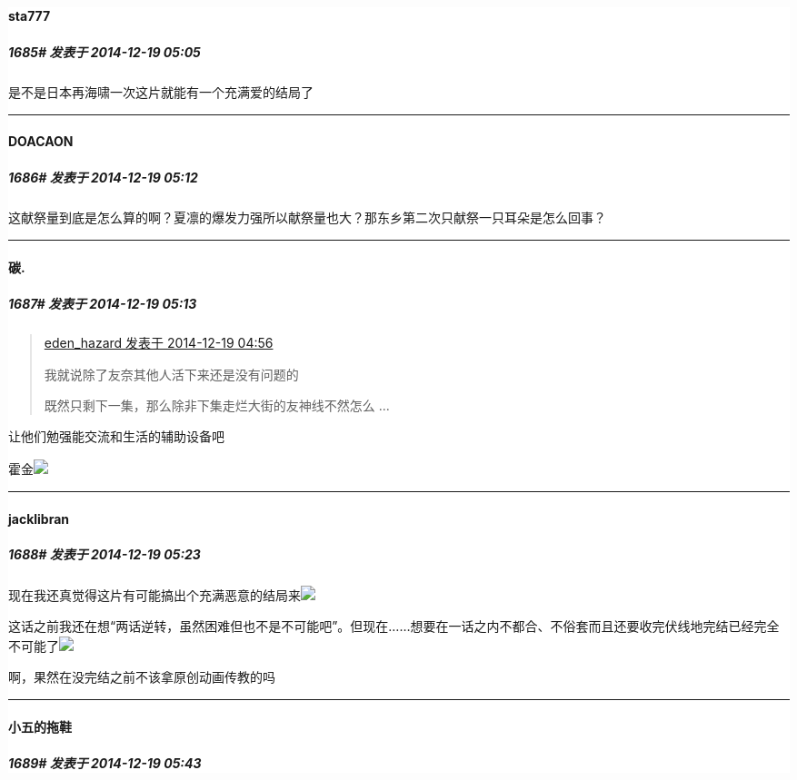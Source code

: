 ####  sta777  
##### 1685#       发表于 2014-12-19 05:05


是不是日本再海啸一次这片就能有一个充满爱的结局了


-----

####  DOACAON  
##### 1686#       发表于 2014-12-19 05:12


这献祭量到底是怎么算的啊？夏凛的爆发力强所以献祭量也大？那东乡第二次只献祭一只耳朵是怎么回事？


-----

####  碳.  
##### 1687#       发表于 2014-12-19 05:13


<blockquote><a href="httphttps://bbs.saraba1st.com/2b/forum.php?mod=redirect&amp;goto=findpost&amp;pid=27538564&amp;ptid=1045102" target="_blank">eden_hazard 发表于 2014-12-19 04:56</a>

我就说除了友奈其他人活下来还是没有问题的

既然只剩下一集，那么除非下集走烂大街的友神线不然怎么 ...</blockquote>
让他们勉强能交流和生活的辅助设备吧


霍金<img src="https://static.saraba1st.com/image/smiley/face/149.gif" referrerpolicy="no-referrer">


-----

####  jacklibran  
##### 1688#       发表于 2014-12-19 05:23


现在我还真觉得这片有可能搞出个充满恶意的结局来<img src="https://static.saraba1st.com/image/smiley/face/149.gif" referrerpolicy="no-referrer"> 

这话之前我还在想“两话逆转，虽然困难但也不是不可能吧”。但现在……想要在一话之内不都合、不俗套而且还要收完伏线地完结已经完全不可能了<img src="https://static.saraba1st.com/image/smiley/dym/155.gif" referrerpolicy="no-referrer">

啊，果然在没完结之前不该拿原创动画传教的吗


-----

####  小五的拖鞋  
##### 1689#       发表于 2014-12-19 05:43


